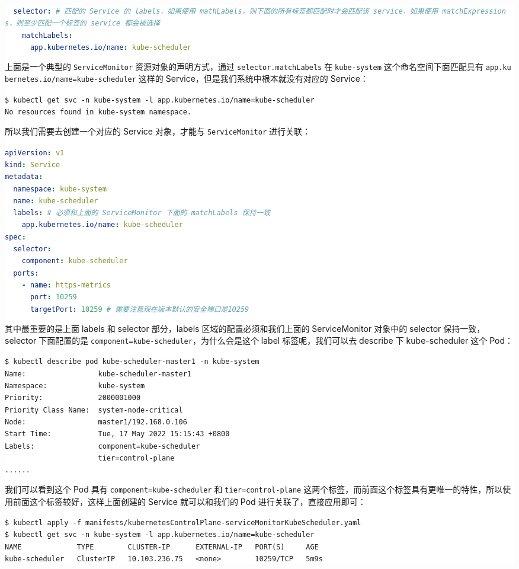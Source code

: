 ```yaml
  selector: # 匹配的 Service 的 labels，如果使用 mathLabels，则下面的所有标签都匹配时才会匹配该 service，如果使用 matchExpressions，则至少匹配一个标签的 service 都会被选择
    matchLabels:
      app.kubernetes.io/name: kube-scheduler
```

上面是一个典型的 `ServiceMonitor` 资源对象的声明方式，通过 `selector.matchLabels` 在 `kube-system` 这个命名空间下面匹配具有 `app.kubernetes.io/name=kube-scheduler` 这样的 Service，但是我们系统中根本就没有对应的 Service：

```shell
$ kubectl get svc -n kube-system -l app.kubernetes.io/name=kube-scheduler
No resources found in kube-system namespace.
```

所以我们需要去创建一个对应的 Service 对象，才能与 `ServiceMonitor` 进行关联：

```yaml
apiVersion: v1
kind: Service
metadata:
  namespace: kube-system
  name: kube-scheduler
  labels: # 必须和上面的 ServiceMonitor 下面的 matchLabels 保持一致
    app.kubernetes.io/name: kube-scheduler
spec:
  selector:
    component: kube-scheduler
  ports:
    - name: https-metrics
      port: 10259
      targetPort: 10259 # 需要注意现在版本默认的安全端口是10259
```

其中最重要的是上面 labels 和 selector 部分，labels 区域的配置必须和我们上面的 ServiceMonitor 对象中的 selector 保持一致，selector 下面配置的是 `component=kube-scheduler`，为什么会是这个 label 标签呢，我们可以去 describe 下 kube-scheduler 这个 Pod：

```shell
$ kubectl describe pod kube-scheduler-master1 -n kube-system
Name:                 kube-scheduler-master1
Namespace:            kube-system
Priority:             2000001000
Priority Class Name:  system-node-critical
Node:                 master1/192.168.0.106
Start Time:           Tue, 17 May 2022 15:15:43 +0800
Labels:               component=kube-scheduler
                      tier=control-plane
......
```

我们可以看到这个 Pod 具有 `component=kube-scheduler` 和 `tier=control-plane` 这两个标签，而前面这个标签具有更唯一的特性，所以使用前面这个标签较好，这样上面创建的 Service 就可以和我们的 Pod 进行关联了，直接应用即可：

```shell
$ kubectl apply -f manifests/kubernetesControlPlane-serviceMonitorKubeScheduler.yaml
$ kubectl get svc -n kube-system -l app.kubernetes.io/name=kube-scheduler
NAME             TYPE        CLUSTER-IP      EXTERNAL-IP   PORT(S)     AGE
kube-scheduler   ClusterIP   10.103.236.75   <none>        10259/TCP   5m9s
```
